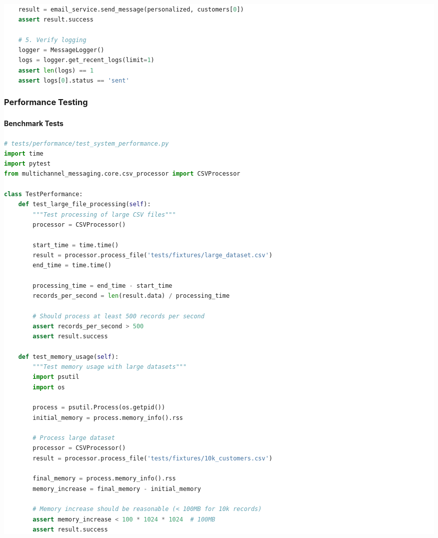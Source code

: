 ```python
    result = email_service.send_message(personalized, customers[0])
    assert result.success
    
    # 5. Verify logging
    logger = MessageLogger()
    logs = logger.get_recent_logs(limit=1)
    assert len(logs) == 1
    assert logs[0].status == 'sent'
```

### Performance Testing

#### Benchmark Tests
```python
# tests/performance/test_system_performance.py
import time
import pytest
from multichannel_messaging.core.csv_processor import CSVProcessor

class TestPerformance:
    def test_large_file_processing(self):
        """Test processing of large CSV files"""
        processor = CSVProcessor()
        
        start_time = time.time()
        result = processor.process_file('tests/fixtures/large_dataset.csv')
        end_time = time.time()
        
        processing_time = end_time - start_time
        records_per_second = len(result.data) / processing_time
        
        # Should process at least 500 records per second
        assert records_per_second > 500
        assert result.success
    
    def test_memory_usage(self):
        """Test memory usage with large datasets"""
        import psutil
        import os
        
        process = psutil.Process(os.getpid())
        initial_memory = process.memory_info().rss
        
        # Process large dataset
        processor = CSVProcessor()
        result = processor.process_file('tests/fixtures/10k_customers.csv')
        
        final_memory = process.memory_info().rss
        memory_increase = final_memory - initial_memory
        
        # Memory increase should be reasonable (< 100MB for 10k records)
        assert memory_increase < 100 * 1024 * 1024  # 100MB
        assert result.success
```
